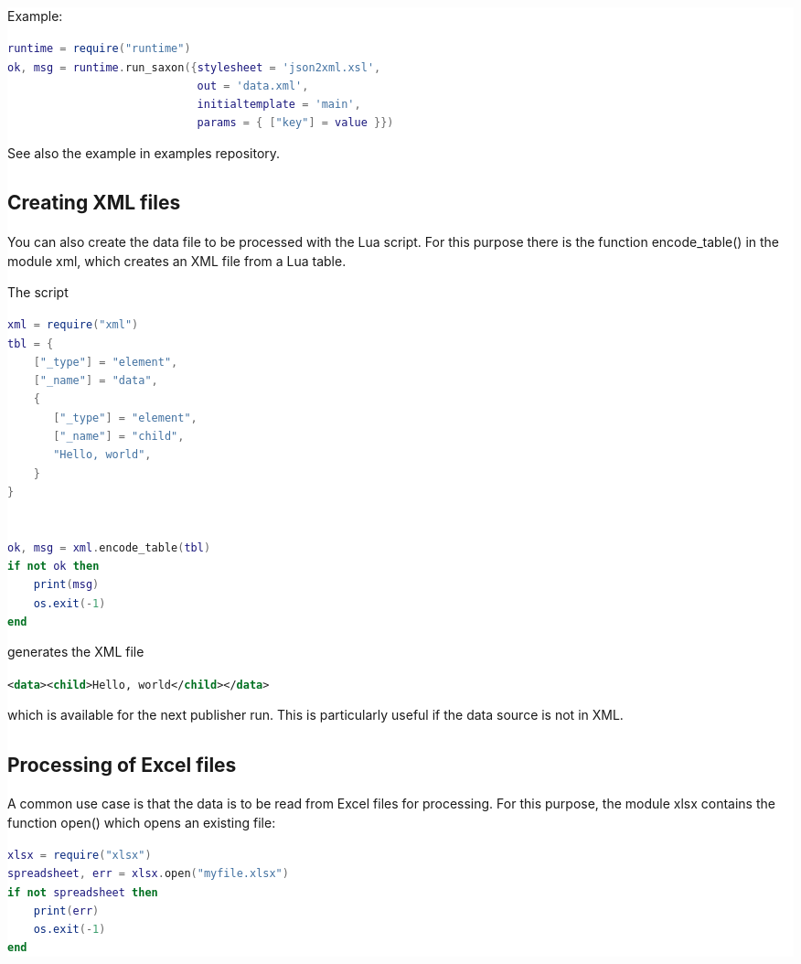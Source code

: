 
Example:

~~~lua
runtime = require("runtime")
ok, msg = runtime.run_saxon({stylesheet = 'json2xml.xsl',
                             out = 'data.xml',
                             initialtemplate = 'main',
                             params = { ["key"] = value }})
~~~

See also the example in examples repository.

## Creating XML files

You can also create the data file to be processed with the Lua script. For this purpose there is the function encode_table() in the module xml, which creates an XML file from a Lua table.

The script

~~~lua
xml = require("xml")
tbl = {
    ["_type"] = "element",
    ["_name"] = "data",
    {
       ["_type"] = "element",
       ["_name"] = "child",
       "Hello, world",
    }
}


ok, msg = xml.encode_table(tbl)
if not ok then
    print(msg)
    os.exit(-1)
end
~~~

generates the XML file

~~~xml
<data><child>Hello, world</child></data>
~~~

which is available for the next publisher run. This is particularly useful if the data source is not in XML.

## Processing of Excel files

A common use case is that the data is to be read from Excel files for processing. For this purpose, the module xlsx contains the function open() which opens an existing file:

~~~lua
xlsx = require("xlsx")
spreadsheet, err = xlsx.open("myfile.xlsx")
if not spreadsheet then
    print(err)
    os.exit(-1)
end
~~~
